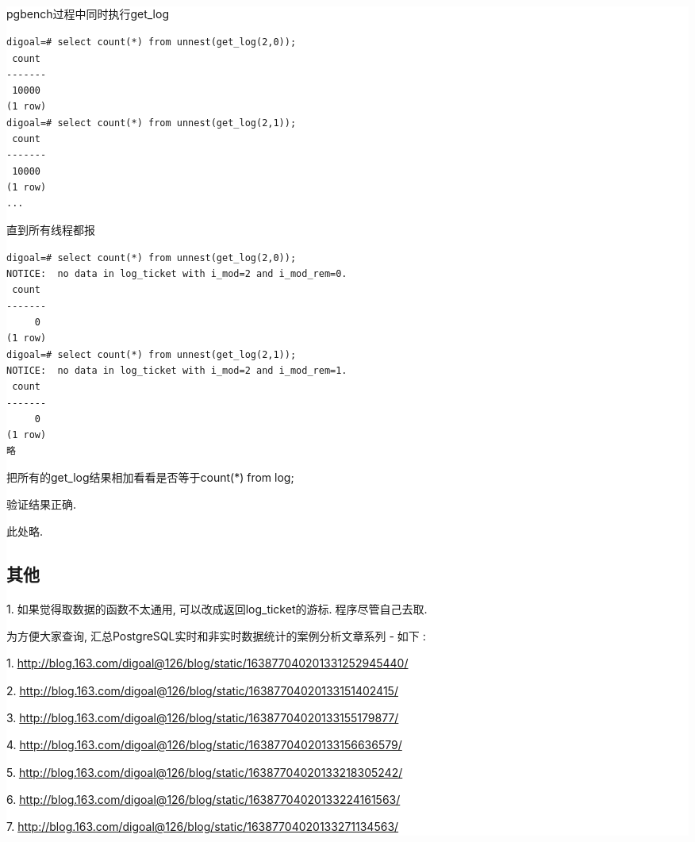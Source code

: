 pgbench过程中同时执行get_log  
  
```  
digoal=# select count(*) from unnest(get_log(2,0));  
 count   
-------  
 10000  
(1 row)  
digoal=# select count(*) from unnest(get_log(2,1));  
 count   
-------  
 10000  
(1 row)  
...  
```  
  
直到所有线程都报  
  
```  
digoal=# select count(*) from unnest(get_log(2,0));  
NOTICE:  no data in log_ticket with i_mod=2 and i_mod_rem=0.  
 count   
-------  
     0  
(1 row)  
digoal=# select count(*) from unnest(get_log(2,1));  
NOTICE:  no data in log_ticket with i_mod=2 and i_mod_rem=1.  
 count   
-------  
     0  
(1 row)  
略  
```  
  
把所有的get_log结果相加看看是否等于count(*) from log;  
  
验证结果正确.  
  
此处略.  
  
## 其他  
1\. 如果觉得取数据的函数不太通用, 可以改成返回log_ticket的游标. 程序尽管自己去取.  
                
为方便大家查询, 汇总PostgreSQL实时和非实时数据统计的案例分析文章系列 - 如下 :                 
                
1\. http://blog.163.com/digoal@126/blog/static/163877040201331252945440/                
                
2\. http://blog.163.com/digoal@126/blog/static/16387704020133151402415/                
                
3\. http://blog.163.com/digoal@126/blog/static/16387704020133155179877/                
                
4\. http://blog.163.com/digoal@126/blog/static/16387704020133156636579/                
                
5\. http://blog.163.com/digoal@126/blog/static/16387704020133218305242/                
                
6\. http://blog.163.com/digoal@126/blog/static/16387704020133224161563/                
                
7\. http://blog.163.com/digoal@126/blog/static/16387704020133271134563/                
                